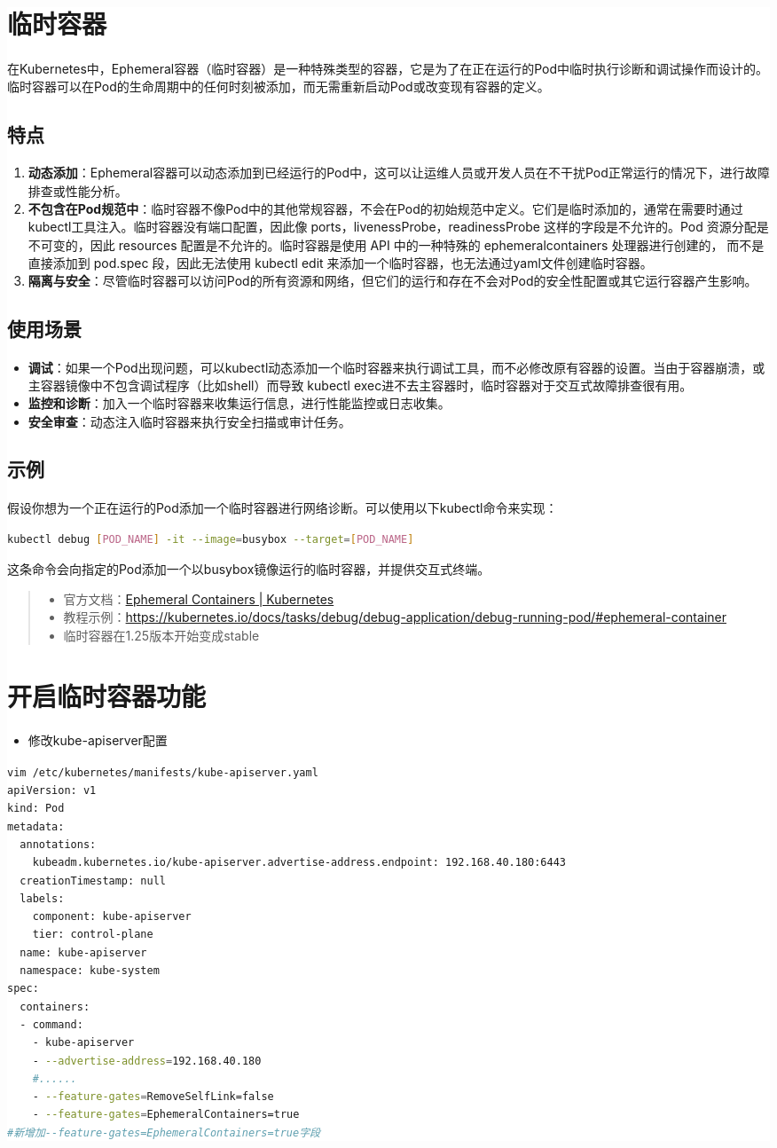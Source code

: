 # 临时容器

在Kubernetes中，Ephemeral容器（临时容器）是一种特殊类型的容器，它是为了在正在运行的Pod中临时执行诊断和调试操作而设计的。临时容器可以在Pod的生命周期中的任何时刻被添加，而无需重新启动Pod或改变现有容器的定义。

## 特点

1. **动态添加**：Ephemeral容器可以动态添加到已经运行的Pod中，这可以让运维人员或开发人员在不干扰Pod正常运行的情况下，进行故障排查或性能分析。
2. **不包含在Pod规范中**：临时容器不像Pod中的其他常规容器，不会在Pod的初始规范中定义。它们是临时添加的，通常在需要时通过kubectl工具注入。临时容器没有端口配置，因此像 ports，livenessProbe，readinessProbe 这样的字段是不允许的。Pod 资源分配是不可变的，因此 resources 配置是不允许的。临时容器是使用 API 中的一种特殊的 ephemeralcontainers 处理器进行创建的， 而不是直接添加到 pod.spec 段，因此无法使用 kubectl edit 来添加一个临时容器，也无法通过yaml文件创建临时容器。
3. **隔离与安全**：尽管临时容器可以访问Pod的所有资源和网络，但它们的运行和存在不会对Pod的安全性配置或其它运行容器产生影响。

## 使用场景

- **调试**：如果一个Pod出现问题，可以kubectl动态添加一个临时容器来执行调试工具，而不必修改原有容器的设置。当由于容器崩溃，或主容器镜像中不包含调试程序（比如shell）而导致 kubectl exec进不去主容器时，临时容器对于交互式故障排查很有用。
- **监控和诊断**：加入一个临时容器来收集运行信息，进行性能监控或日志收集。
- **安全审查**：动态注入临时容器来执行安全扫描或审计任务。

## 示例

假设你想为一个正在运行的Pod添加一个临时容器进行网络诊断。可以使用以下kubectl命令来实现：

```bash
kubectl debug [POD_NAME] -it --image=busybox --target=[POD_NAME]
```

这条命令会向指定的Pod添加一个以busybox镜像运行的临时容器，并提供交互式终端。

> - 官方文档：[Ephemeral Containers | Kubernetes](https://kubernetes.io/docs/concepts/workloads/pods/ephemeral-containers/)
> - 教程示例：https://kubernetes.io/docs/tasks/debug/debug-application/debug-running-pod/#ephemeral-container
> - 临时容器在1.25版本开始变成stable

# 开启临时容器功能

- 修改kube-apiserver配置

~~~sh
vim /etc/kubernetes/manifests/kube-apiserver.yaml
apiVersion: v1
kind: Pod
metadata:
  annotations:
    kubeadm.kubernetes.io/kube-apiserver.advertise-address.endpoint: 192.168.40.180:6443
  creationTimestamp: null
  labels:
    component: kube-apiserver
    tier: control-plane
  name: kube-apiserver
  namespace: kube-system
spec:
  containers:
  - command:
    - kube-apiserver
    - --advertise-address=192.168.40.180
    #......
    - --feature-gates=RemoveSelfLink=false
    - --feature-gates=EphemeralContainers=true
#新增加--feature-gates=EphemeralContainers=true字段
~~~
